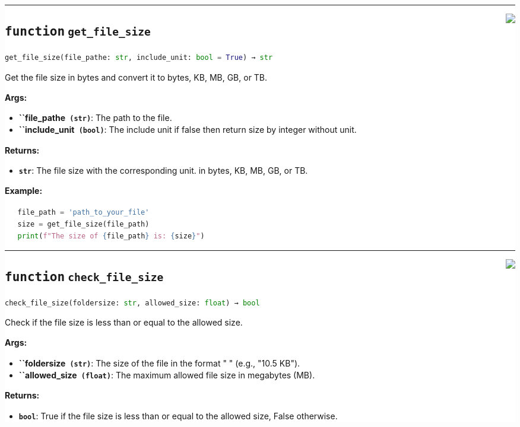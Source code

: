
---

<a href="https://github.com/MrYassinox/dev-toolbox/blob/main\.environment\lib\site-packages\loguru\_logger.py#L1126"><img align="right" style="float:right;" src="https://img.shields.io/badge/-source-cccccc?style=flat-square"></a>

## <kbd>function</kbd> `get_file_size`

```python
get_file_size(file_pathe: str, include_unit: bool = True) → str
```

Get the file size in bytes and convert it to bytes, KB, MB, GB, or TB. 



**Args:**
 
 - <b>``file_pathe` (str)`</b>:  The path to the file. 
 - <b>``include_unit` (bool)`</b>:  The include unit if false then return size by integer without unit. 



**Returns:**
 
 - <b>`str`</b>:  The file size with the corresponding unit. in bytes, KB, MB, GB, or TB. 



**Example:**
 ```python
    file_path = 'path_to_your_file'
    size = get_file_size(file_path)
    print(f"The size of {file_path} is: {size}")
``` 


---

<a href="https://github.com/MrYassinox/dev-toolbox/blob/main\.environment\lib\site-packages\loguru\_logger.py#L1157"><img align="right" style="float:right;" src="https://img.shields.io/badge/-source-cccccc?style=flat-square"></a>

## <kbd>function</kbd> `check_file_size`

```python
check_file_size(foldersize: str, allowed_size: float) → bool
```

Check if the file size is less than or equal to the allowed size. 



**Args:**
 
 - <b>``foldersize` (str)`</b>:  The size of the file in the format "<size> <unit>" (e.g., "10.5 KB"). 
 - <b>``allowed_size` (float)`</b>:  The maximum allowed file size in megabytes (MB). 



**Returns:**
 
 - <b>`bool`</b>:  True if the file size is less than or equal to the allowed size, False otherwise. 
